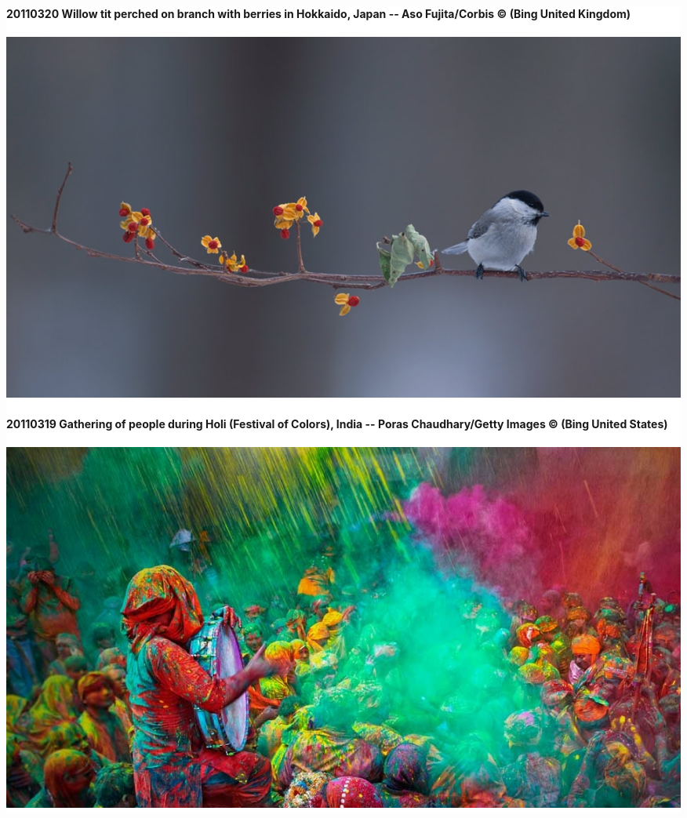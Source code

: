 #### 20110320 Willow tit perched on branch with berries in Hokkaido, Japan -- Aso Fujita/Corbis © (Bing United Kingdom)

![](20110320_WillowTit.jpg)

#### 20110319 Gathering of people during Holi (Festival of Colors), India -- Poras Chaudhary/Getty Images © (Bing United States)

![](20110319_HoliFestival.jpg)
